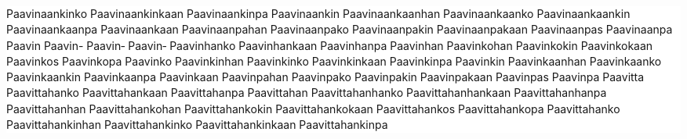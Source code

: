 Paavinaankinko
Paavinaankinkaan
Paavinaankinpa
Paavinaankin
Paavinaankaanhan
Paavinaankaanko
Paavinaankaankin
Paavinaankaanpa
Paavinaankaan
Paavinaanpahan
Paavinaanpako
Paavinaanpakin
Paavinaanpakaan
Paavinaanpas
Paavinaanpa
Paavin
Paavin-
Paavin‐
Paavin‑
Paavinhanko
Paavinhankaan
Paavinhanpa
Paavinhan
Paavinkohan
Paavinkokin
Paavinkokaan
Paavinkos
Paavinkopa
Paavinko
Paavinkinhan
Paavinkinko
Paavinkinkaan
Paavinkinpa
Paavinkin
Paavinkaanhan
Paavinkaanko
Paavinkaankin
Paavinkaanpa
Paavinkaan
Paavinpahan
Paavinpako
Paavinpakin
Paavinpakaan
Paavinpas
Paavinpa
Paavitta
Paavittahanko
Paavittahankaan
Paavittahanpa
Paavittahan
Paavittahanhanko
Paavittahanhankaan
Paavittahanhanpa
Paavittahanhan
Paavittahankohan
Paavittahankokin
Paavittahankokaan
Paavittahankos
Paavittahankopa
Paavittahanko
Paavittahankinhan
Paavittahankinko
Paavittahankinkaan
Paavittahankinpa